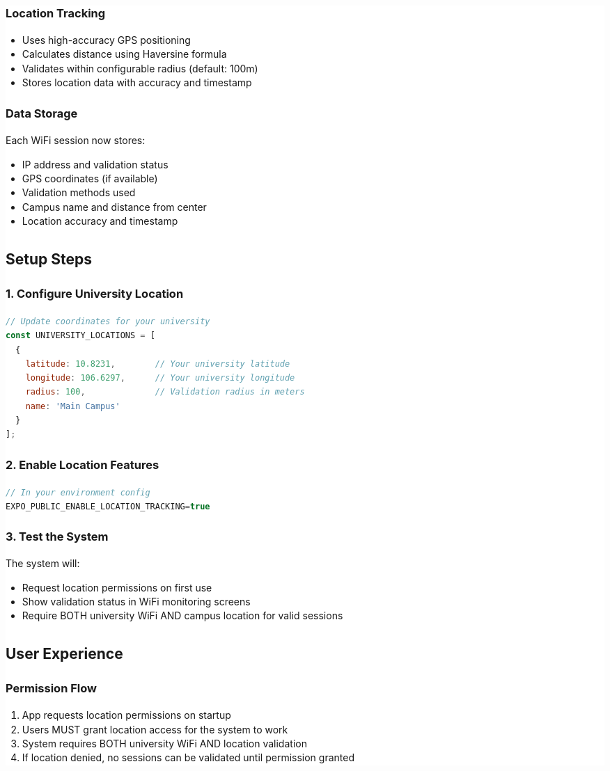 ### Location Tracking
- Uses high-accuracy GPS positioning
- Calculates distance using Haversine formula
- Validates within configurable radius (default: 100m)
- Stores location data with accuracy and timestamp

### Data Storage
Each WiFi session now stores:
- IP address and validation status
- GPS coordinates (if available)
- Validation methods used
- Campus name and distance from center
- Location accuracy and timestamp

## Setup Steps

### 1. Configure University Location
```javascript
// Update coordinates for your university
const UNIVERSITY_LOCATIONS = [
  {
    latitude: 10.8231,        // Your university latitude
    longitude: 106.6297,      // Your university longitude
    radius: 100,              // Validation radius in meters
    name: 'Main Campus'
  }
];
```

### 2. Enable Location Features
```javascript
// In your environment config
EXPO_PUBLIC_ENABLE_LOCATION_TRACKING=true
```

### 3. Test the System
The system will:
- Request location permissions on first use
- Show validation status in WiFi monitoring screens
- Require BOTH university WiFi AND campus location for valid sessions

## User Experience

### Permission Flow
1. App requests location permissions on startup
2. Users MUST grant location access for the system to work
3. System requires BOTH university WiFi AND location validation
4. If location denied, no sessions can be validated until permission granted
